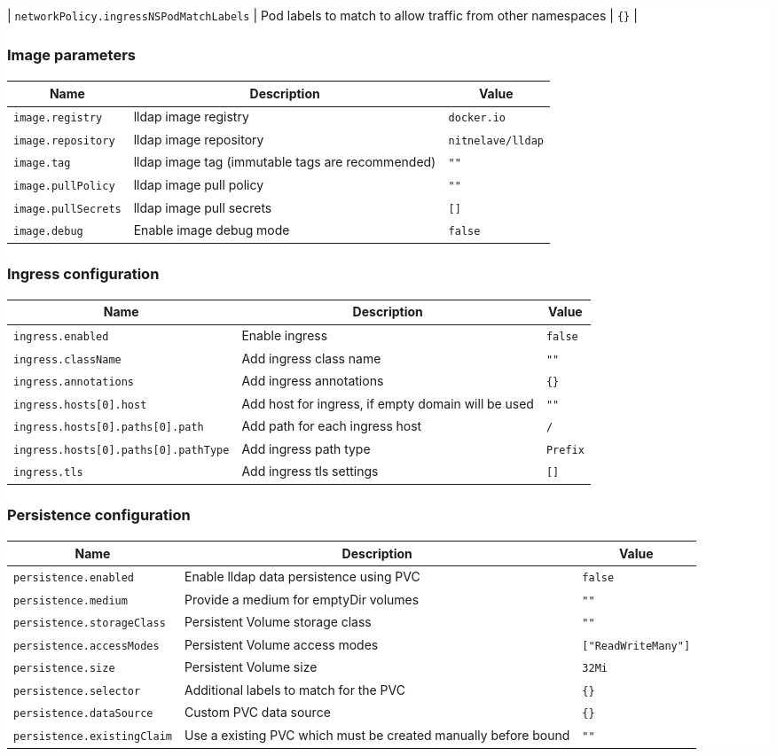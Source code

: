 | `networkPolicy.ingressNSPodMatchLabels` | Pod labels to match to allow traffic from other namespaces              | `{}`            |

### Image parameters

| Name                | Description                                      | Value             |
| ------------------- | ------------------------------------------------ | ----------------- |
| `image.registry`    | lldap image registry                             | `docker.io`       |
| `image.repository`  | lldap image repository                           | `nitnelave/lldap` |
| `image.tag`         | lldap image tag (immutable tags are recommended) | `""`              |
| `image.pullPolicy`  | lldap image pull policy                          | `""`              |
| `image.pullSecrets` | lldap image pull secrets                         | `[]`              |
| `image.debug`       | Enable image debug mode                          | `false`           |

### Ingress configuration

| Name                                 | Description                                        | Value    |
| ------------------------------------ | -------------------------------------------------- | -------- |
| `ingress.enabled`                    | Enable ingress                                     | `false`  |
| `ingress.className`                  | Add ingress class name                             | `""`     |
| `ingress.annotations`                | Add ingress annotations                            | `{}`     |
| `ingress.hosts[0].host`              | Add host for ingress, if empty domain will be used | `""`     |
| `ingress.hosts[0].paths[0].path`     | Add path for each ingress host                     | `/`      |
| `ingress.hosts[0].paths[0].pathType` | Add ingress path type                              | `Prefix` |
| `ingress.tls`                        | Add ingress tls settings                           | `[]`     |

### Persistence configuration

| Name                        | Description                                                    | Value               |
| --------------------------- | -------------------------------------------------------------- | ------------------- |
| `persistence.enabled`       | Enable lldap data persistence using PVC                        | `false`             |
| `persistence.medium`        | Provide a medium for emptyDir volumes                          | `""`                |
| `persistence.storageClass`  | Persistent Volume storage class                                | `""`                |
| `persistence.accessModes`   | Persistent Volume access modes                                 | `["ReadWriteMany"]` |
| `persistence.size`          | Persistent Volume size                                         | `32Mi`              |
| `persistence.selector`      | Additional labels to match for the PVC                         | `{}`                |
| `persistence.dataSource`    | Custom PVC data source                                         | `{}`                |
| `persistence.existingClaim` | Use a existing PVC which must be created manually before bound | `""`                |
